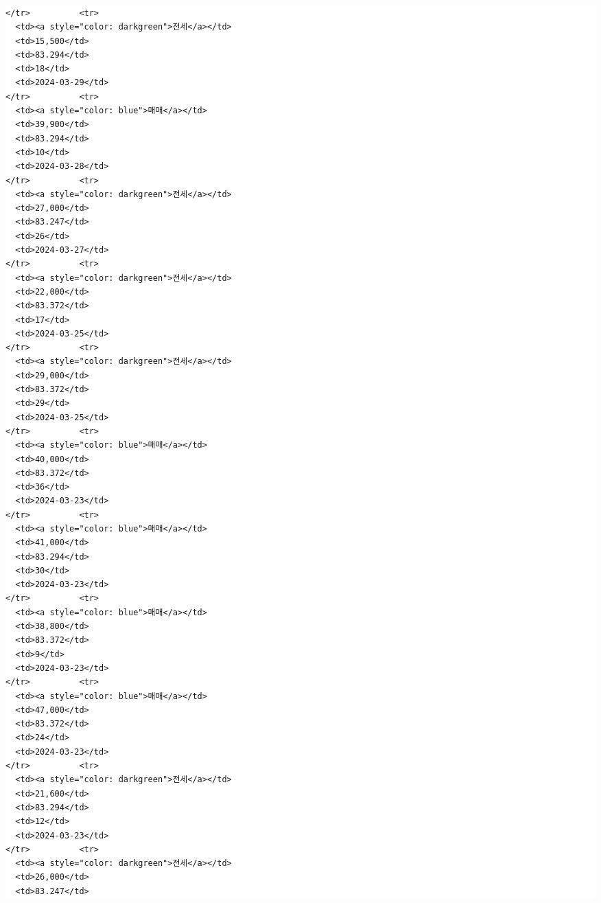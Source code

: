     </tr>          <tr>
      <td><a style="color: darkgreen">전세</a></td>
      <td>15,500</td>
      <td>83.294</td>
      <td>18</td>
      <td>2024-03-29</td>
    </tr>          <tr>
      <td><a style="color: blue">매매</a></td>
      <td>39,900</td>
      <td>83.294</td>
      <td>10</td>
      <td>2024-03-28</td>
    </tr>          <tr>
      <td><a style="color: darkgreen">전세</a></td>
      <td>27,000</td>
      <td>83.247</td>
      <td>26</td>
      <td>2024-03-27</td>
    </tr>          <tr>
      <td><a style="color: darkgreen">전세</a></td>
      <td>22,000</td>
      <td>83.372</td>
      <td>17</td>
      <td>2024-03-25</td>
    </tr>          <tr>
      <td><a style="color: darkgreen">전세</a></td>
      <td>29,000</td>
      <td>83.372</td>
      <td>29</td>
      <td>2024-03-25</td>
    </tr>          <tr>
      <td><a style="color: blue">매매</a></td>
      <td>40,000</td>
      <td>83.372</td>
      <td>36</td>
      <td>2024-03-23</td>
    </tr>          <tr>
      <td><a style="color: blue">매매</a></td>
      <td>41,000</td>
      <td>83.294</td>
      <td>30</td>
      <td>2024-03-23</td>
    </tr>          <tr>
      <td><a style="color: blue">매매</a></td>
      <td>38,800</td>
      <td>83.372</td>
      <td>9</td>
      <td>2024-03-23</td>
    </tr>          <tr>
      <td><a style="color: blue">매매</a></td>
      <td>47,000</td>
      <td>83.372</td>
      <td>24</td>
      <td>2024-03-23</td>
    </tr>          <tr>
      <td><a style="color: darkgreen">전세</a></td>
      <td>21,600</td>
      <td>83.294</td>
      <td>12</td>
      <td>2024-03-23</td>
    </tr>          <tr>
      <td><a style="color: darkgreen">전세</a></td>
      <td>26,000</td>
      <td>83.247</td>